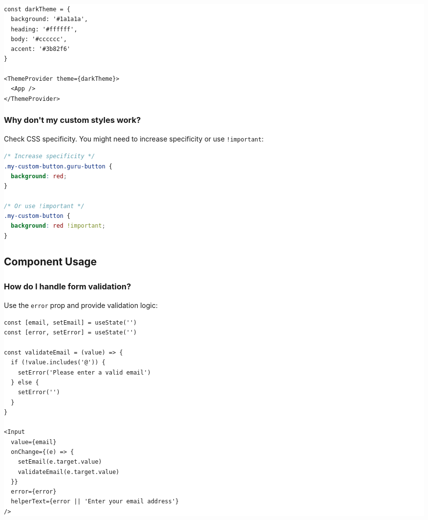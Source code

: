 ```tsx
const darkTheme = {
  background: '#1a1a1a',
  heading: '#ffffff',
  body: '#cccccc',
  accent: '#3b82f6'
}

<ThemeProvider theme={darkTheme}>
  <App />
</ThemeProvider>
```

### Why don't my custom styles work?

Check CSS specificity. You might need to increase specificity or use `!important`:

```css
/* Increase specificity */
.my-custom-button.guru-button {
  background: red;
}

/* Or use !important */
.my-custom-button {
  background: red !important;
}
```

## Component Usage

### How do I handle form validation?

Use the `error` prop and provide validation logic:

```tsx
const [email, setEmail] = useState('')
const [error, setError] = useState('')

const validateEmail = (value) => {
  if (!value.includes('@')) {
    setError('Please enter a valid email')
  } else {
    setError('')
  }
}

<Input
  value={email}
  onChange={(e) => {
    setEmail(e.target.value)
    validateEmail(e.target.value)
  }}
  error={error}
  helperText={error || 'Enter your email address'}
/>
```
